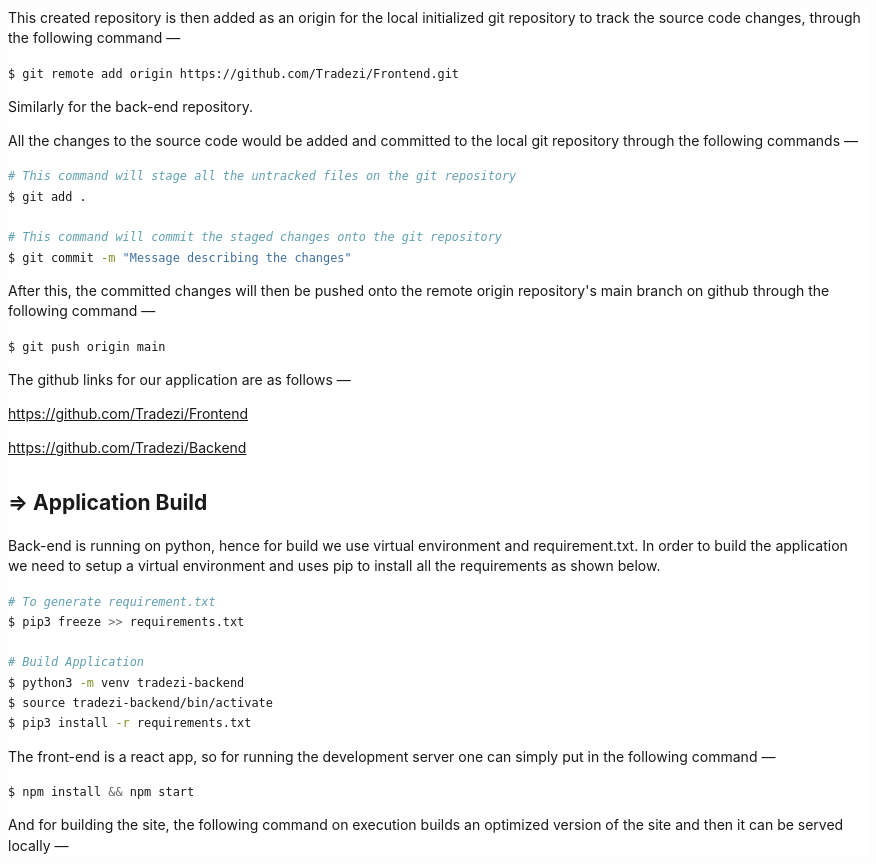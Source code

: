 This created repository is then added as an origin for the local initialized git repository to track the source code changes, through the following command —

```bash
$ git remote add origin https://github.com/Tradezi/Frontend.git
```

Similarly for the back-end repository.

All the changes to the source code would be added and committed to the local git repository through the following commands —

```bash
# This command will stage all the untracked files on the git repository
$ git add .

# This command will commit the staged changes onto the git repository
$ git commit -m "Message describing the changes"
```

After this, the committed changes will then be pushed onto the remote origin repository's main branch on github through the following command —

```bash
$ git push origin main
```

The github links for our application are as follows —

https://github.com/Tradezi/Frontend

https://github.com/Tradezi/Backend

## ⇒ Application Build

Back-end is running on python, hence for build we use virtual environment and requirement.txt. In order to build the application we need to setup a virtual environment and uses pip to install all the requirements as shown below.

```bash
# To generate requirement.txt
$ pip3 freeze >> requirements.txt

# Build Application
$ python3 -m venv tradezi-backend
$ source tradezi-backend/bin/activate
$ pip3 install -r requirements.txt
```

The front-end is a react app, so for running the development server one can simply put in the following command —

```jsx
$ npm install && npm start
```

And for building the site, the following command on execution builds an optimized version of the site and then it can be served locally —
